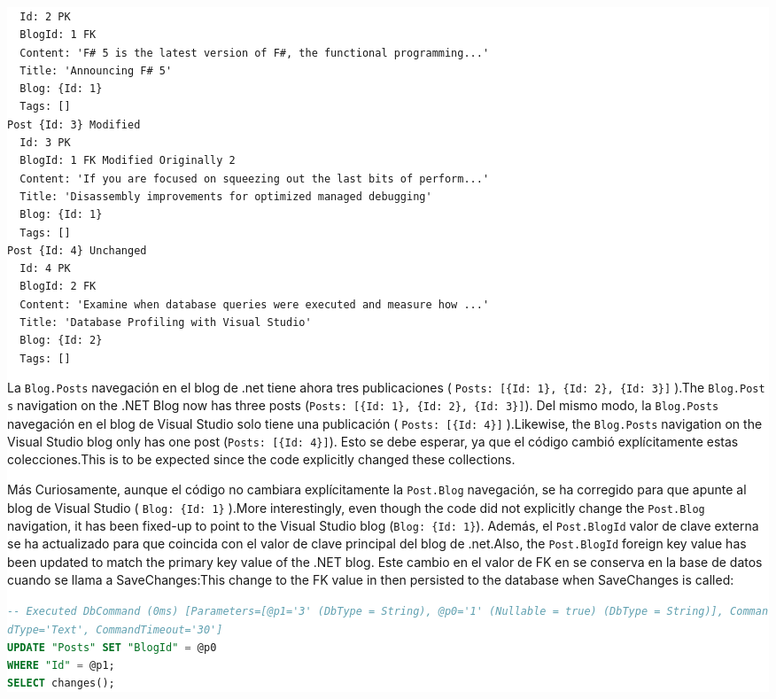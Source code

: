 ```output
  Id: 2 PK
  BlogId: 1 FK
  Content: 'F# 5 is the latest version of F#, the functional programming...'
  Title: 'Announcing F# 5'
  Blog: {Id: 1}
  Tags: []
Post {Id: 3} Modified
  Id: 3 PK
  BlogId: 1 FK Modified Originally 2
  Content: 'If you are focused on squeezing out the last bits of perform...'
  Title: 'Disassembly improvements for optimized managed debugging'
  Blog: {Id: 1}
  Tags: []
Post {Id: 4} Unchanged
  Id: 4 PK
  BlogId: 2 FK
  Content: 'Examine when database queries were executed and measure how ...'
  Title: 'Database Profiling with Visual Studio'
  Blog: {Id: 2}
  Tags: []
```

<span data-ttu-id="31529-186">La `Blog.Posts` navegación en el blog de .net tiene ahora tres publicaciones ( `Posts: [{Id: 1}, {Id: 2}, {Id: 3}]` ).</span><span class="sxs-lookup"><span data-stu-id="31529-186">The `Blog.Posts` navigation on the .NET Blog now has three posts (`Posts: [{Id: 1}, {Id: 2}, {Id: 3}]`).</span></span> <span data-ttu-id="31529-187">Del mismo modo, la `Blog.Posts` navegación en el blog de Visual Studio solo tiene una publicación ( `Posts: [{Id: 4}]` ).</span><span class="sxs-lookup"><span data-stu-id="31529-187">Likewise, the `Blog.Posts` navigation on the Visual Studio blog only has one post (`Posts: [{Id: 4}]`).</span></span> <span data-ttu-id="31529-188">Esto se debe esperar, ya que el código cambió explícitamente estas colecciones.</span><span class="sxs-lookup"><span data-stu-id="31529-188">This is to be expected since the code explicitly changed these collections.</span></span>

<span data-ttu-id="31529-189">Más Curiosamente, aunque el código no cambiara explícitamente la `Post.Blog` navegación, se ha corregido para que apunte al blog de Visual Studio ( `Blog: {Id: 1}` ).</span><span class="sxs-lookup"><span data-stu-id="31529-189">More interestingly, even though the code did not explicitly change the `Post.Blog` navigation, it has been fixed-up to point to the Visual Studio blog (`Blog: {Id: 1}`).</span></span> <span data-ttu-id="31529-190">Además, el `Post.BlogId` valor de clave externa se ha actualizado para que coincida con el valor de clave principal del blog de .net.</span><span class="sxs-lookup"><span data-stu-id="31529-190">Also, the `Post.BlogId` foreign key value has been updated to match the primary key value of the .NET blog.</span></span> <span data-ttu-id="31529-191">Este cambio en el valor de FK en se conserva en la base de datos cuando se llama a SaveChanges:</span><span class="sxs-lookup"><span data-stu-id="31529-191">This change to the FK value in then persisted to the database when SaveChanges is called:</span></span>

```sql
-- Executed DbCommand (0ms) [Parameters=[@p1='3' (DbType = String), @p0='1' (Nullable = true) (DbType = String)], CommandType='Text', CommandTimeout='30']
UPDATE "Posts" SET "BlogId" = @p0
WHERE "Id" = @p1;
SELECT changes();
```
